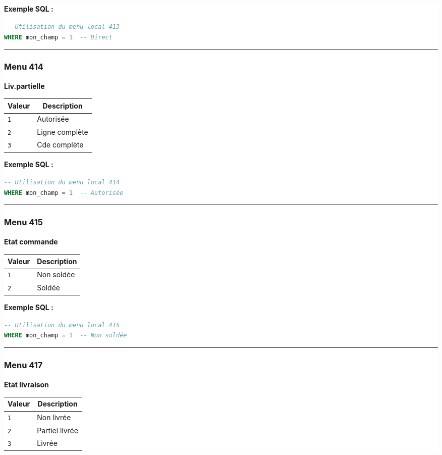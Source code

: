**Exemple SQL :**

```sql
-- Utilisation du menu local 413
WHERE mon_champ = 1  -- Direct
```

---

### Menu 414

**Liv.partielle**

| Valeur | Description |
|--------|-------------|
| `1` | Autorisée |
| `2` | Ligne complète |
| `3` | Cde complète |

**Exemple SQL :**

```sql
-- Utilisation du menu local 414
WHERE mon_champ = 1  -- Autorisée
```

---

### Menu 415

**Etat commande**

| Valeur | Description |
|--------|-------------|
| `1` | Non soldée |
| `2` | Soldée |

**Exemple SQL :**

```sql
-- Utilisation du menu local 415
WHERE mon_champ = 1  -- Non soldée
```

---

### Menu 417

**Etat livraison**

| Valeur | Description |
|--------|-------------|
| `1` | Non livrée |
| `2` | Partiel livrée |
| `3` | Livrée |

